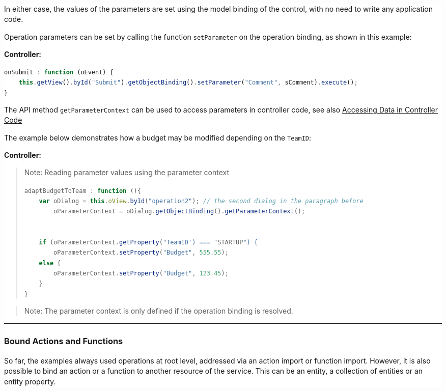 > 
> 

In either case, the values of the parameters are set using the model binding of the control, with no need to write any application code.

Operation parameters can be set by calling the function `setParameter` on the operation binding, as shown in this example:

**Controller:**

``` js
onSubmit : function (oEvent) {
    this.getView().byId("Submit").getObjectBinding().setParameter("Comment", sComment).execute();
}
```

The API method `getParameterContext` can be used to access parameters in controller code, see also [Accessing Data in Controller Code](Accessing_Data_in_Controller_Code_17b30ac.md)

The example below demonstrates how a budget may be modified depending on the `TeamID`:

**Controller:**

> Note:
> Reading parameter values using the parameter context
> 
> ``` js
> adaptBudgetToTeam : function (){
>     var oDialog = this.oView.byId("operation2"); // the second dialog in the paragraph before
>         oParameterContext = oDialog.getObjectBinding().getParameterContext();
>  
>  
>     if (oParameterContext.getProperty("TeamID') === "STARTUP") {
>         oParameterContext.setProperty("Budget", 555.55);
>     else {
>         oParameterContext.setProperty("Budget", 123.45);
>     }
> }
> ```
> 
> 

> Note:
> The parameter context is only defined if the operation binding is resolved.
> 
> 

***

### Bound Actions and Functions

So far, the examples always used operations at root level, addressed via an action import or function import. However, it is also possible to bind an action or a function to another resource of the service. This can be an entity, a collection of entities or an entity property.
